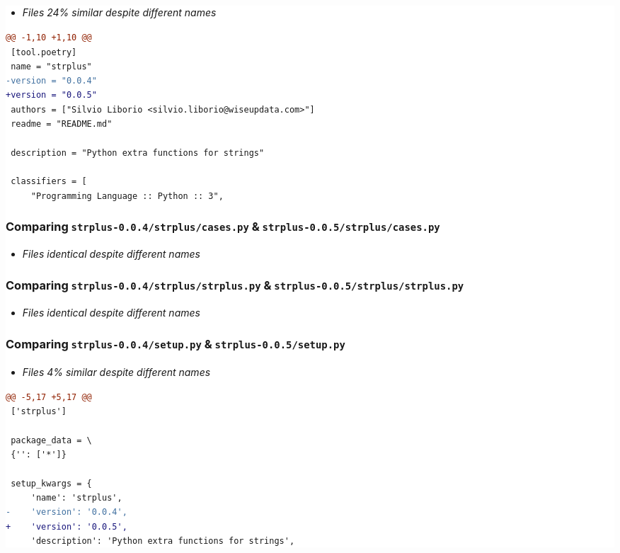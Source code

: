  * *Files 24% similar despite different names*

```diff
@@ -1,10 +1,10 @@
 [tool.poetry]
 name = "strplus"
-version = "0.0.4"
+version = "0.0.5"
 authors = ["Silvio Liborio <silvio.liborio@wiseupdata.com>"]
 readme = "README.md"
 
 description = "Python extra functions for strings"
 
 classifiers = [
     "Programming Language :: Python :: 3",
```

### Comparing `strplus-0.0.4/strplus/cases.py` & `strplus-0.0.5/strplus/cases.py`

 * *Files identical despite different names*

### Comparing `strplus-0.0.4/strplus/strplus.py` & `strplus-0.0.5/strplus/strplus.py`

 * *Files identical despite different names*

### Comparing `strplus-0.0.4/setup.py` & `strplus-0.0.5/setup.py`

 * *Files 4% similar despite different names*

```diff
@@ -5,17 +5,17 @@
 ['strplus']
 
 package_data = \
 {'': ['*']}
 
 setup_kwargs = {
     'name': 'strplus',
-    'version': '0.0.4',
+    'version': '0.0.5',
     'description': 'Python extra functions for strings',
```
